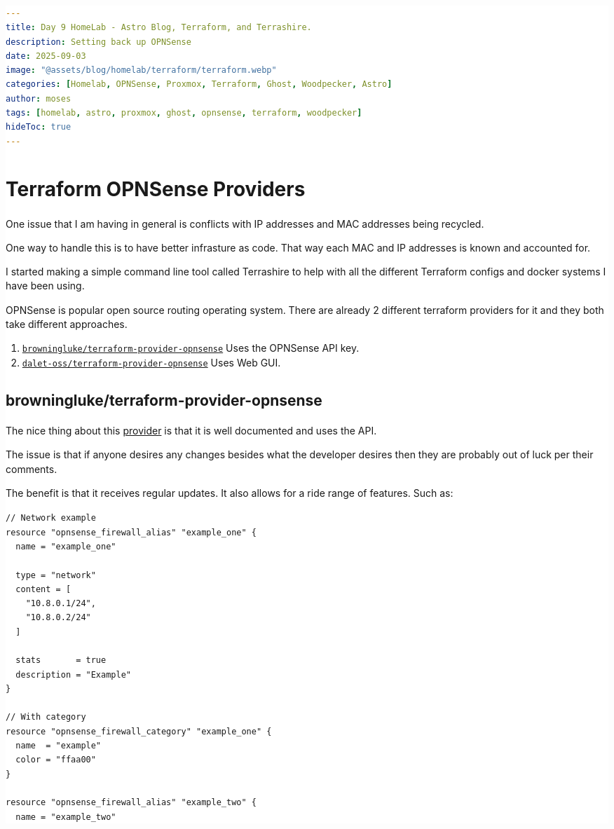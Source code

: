 ```yaml
---
title: Day 9 HomeLab - Astro Blog, Terraform, and Terrashire.
description: Setting back up OPNSense
date: 2025-09-03
image: "@assets/blog/homelab/terraform/terraform.webp"
categories: [Homelab, OPNSense, Proxmox, Terraform, Ghost, Woodpecker, Astro]
author: moses
tags: [homelab, astro, proxmox, ghost, opnsense, terraform, woodpecker]
hideToc: true
---
```


# Terraform OPNSense Providers

One issue that I am having in general is conflicts with IP addresses and MAC addresses being recycled. 

One way to handle this is to have better infrasture as code. That way each MAC and IP addresses is known and accounted for.

I started making a simple command line tool called Terrashire to help with all the different Terraform configs and docker systems I have been using.

OPNSense is popular open source routing operating system. There are already 2 different terraform providers for it and they both take different approaches.

1. [`browningluke/terraform-provider-opnsense`](https://github.com/browningluke/terraform-provider-opnsense/tree/main) Uses the OPNSense API key.
2. [`dalet-oss/terraform-provider-opnsense`](https://github.com/dalet-oss/terraform-provider-opnsense/tree/master) Uses Web GUI.

## browningluke/terraform-provider-opnsense

The nice thing about this [provider](https://registry.terraform.io/providers/browningluke/opnsense/latest/docs) is that it is well documented and uses the API. 

The issue is that if anyone desires any changes besides what the developer desires then they are probably out of luck per their comments.

The benefit is that it receives regular updates. It also allows for a ride range of features. Such as:

```
// Network example
resource "opnsense_firewall_alias" "example_one" {
  name = "example_one"

  type = "network"
  content = [
    "10.8.0.1/24",
    "10.8.0.2/24"
  ]

  stats       = true
  description = "Example"
}

// With category
resource "opnsense_firewall_category" "example_one" {
  name  = "example"
  color = "ffaa00"
}

resource "opnsense_firewall_alias" "example_two" {
  name = "example_two"
```